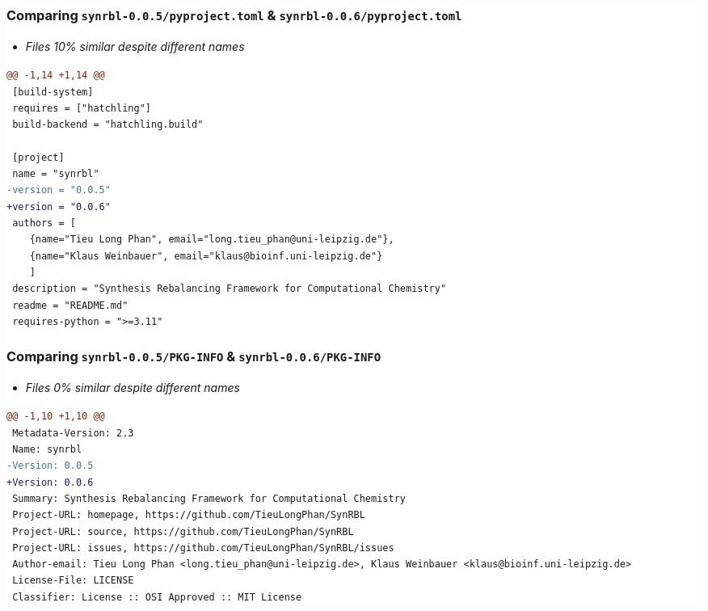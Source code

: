 ### Comparing `synrbl-0.0.5/pyproject.toml` & `synrbl-0.0.6/pyproject.toml`

 * *Files 10% similar despite different names*

```diff
@@ -1,14 +1,14 @@
 [build-system]
 requires = ["hatchling"]
 build-backend = "hatchling.build"
 
 [project]
 name = "synrbl"
-version = "0.0.5"
+version = "0.0.6"
 authors = [
 	{name="Tieu Long Phan", email="long.tieu_phan@uni-leipzig.de"}, 
 	{name="Klaus Weinbauer", email="klaus@bioinf.uni-leipzig.de"}
 	]
 description = "Synthesis Rebalancing Framework for Computational Chemistry"
 readme = "README.md"
 requires-python = ">=3.11"
```

### Comparing `synrbl-0.0.5/PKG-INFO` & `synrbl-0.0.6/PKG-INFO`

 * *Files 0% similar despite different names*

```diff
@@ -1,10 +1,10 @@
 Metadata-Version: 2.3
 Name: synrbl
-Version: 0.0.5
+Version: 0.0.6
 Summary: Synthesis Rebalancing Framework for Computational Chemistry
 Project-URL: homepage, https://github.com/TieuLongPhan/SynRBL
 Project-URL: source, https://github.com/TieuLongPhan/SynRBL
 Project-URL: issues, https://github.com/TieuLongPhan/SynRBL/issues
 Author-email: Tieu Long Phan <long.tieu_phan@uni-leipzig.de>, Klaus Weinbauer <klaus@bioinf.uni-leipzig.de>
 License-File: LICENSE
 Classifier: License :: OSI Approved :: MIT License
```

